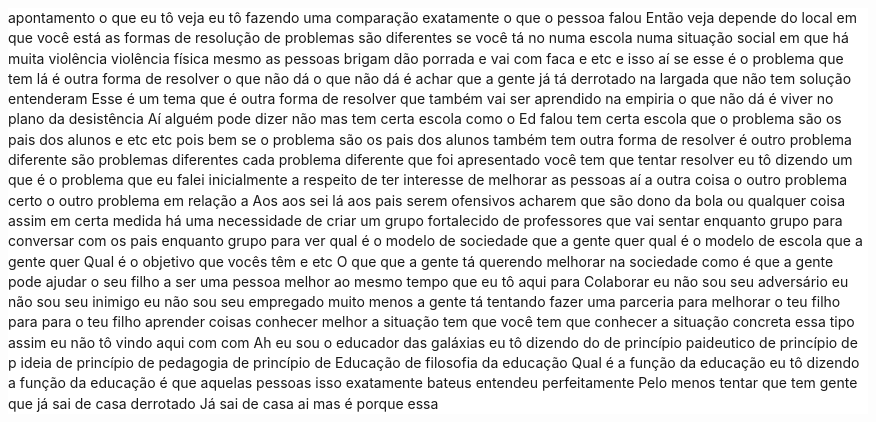 apontamento o que eu tô veja eu tô
fazendo uma comparação exatamente o que
o pessoa falou Então veja depende do
local em que você está as formas de
resolução de problemas são diferentes se
você tá no numa escola numa situação
social em que há muita violência
violência física mesmo as pessoas brigam
dão porrada e vai com faca e etc e isso
aí se esse é o problema que tem lá é
outra forma de resolver o que não dá o
que não dá é achar que a gente já tá
derrotado na largada que não tem solução
entenderam Esse é um tema que é outra
forma de resolver que também vai ser
aprendido na empiria o que não dá é
viver no plano da desistência Aí alguém
pode dizer não mas tem certa escola como
o Ed falou tem certa escola que o
problema são os pais dos alunos e etc
etc pois bem se o problema são os pais
dos alunos também tem outra forma de
resolver é outro problema diferente são
problemas diferentes cada problema
diferente que foi apresentado você tem
que tentar resolver eu tô dizendo um que
é o problema que eu falei inicialmente a
respeito de ter interesse de melhorar as
pessoas aí a outra coisa o outro
problema certo o outro problema em
relação a Aos aos sei lá aos pais serem
ofensivos acharem que são dono da bola
ou qualquer coisa assim em certa medida
há uma necessidade de criar um grupo
fortalecido de professores que vai
sentar enquanto grupo para conversar com
os pais enquanto grupo para ver qual é o
modelo de sociedade que a gente quer
qual é o modelo de escola que a gente
quer Qual é o objetivo que vocês têm e
etc O que que a gente tá querendo
melhorar na sociedade como é que a gente
pode ajudar o seu filho a ser uma pessoa
melhor ao mesmo tempo que eu tô aqui
para Colaborar eu não sou seu adversário
eu não sou seu inimigo eu não sou seu
empregado muito menos a gente tá
tentando fazer uma parceria para
melhorar o teu filho para para o teu
filho aprender coisas conhecer melhor a
situação tem que você tem que conhecer a
situação concreta essa tipo assim eu não
tô vindo aqui com com Ah eu sou o
educador das galáxias eu tô dizendo do
de princípio paideutico de princípio de
p ideia de princípio de pedagogia de
princípio de Educação de filosofia da
educação Qual é a função da educação eu
tô dizendo a função da educação é que
aquelas
pessoas isso exatamente bateus entendeu
perfeitamente Pelo menos tentar que tem
gente que já sai de casa derrotado Já
sai de casa ai mas é porque essa